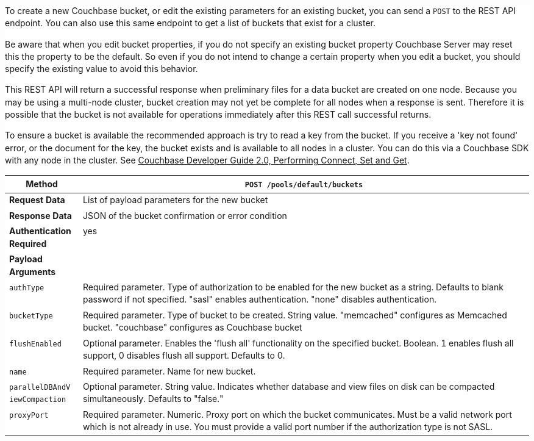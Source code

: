 To create a new Couchbase bucket, or edit the existing parameters for an
existing bucket, you can send a `POST` to the REST API endpoint. You can also
use this same endpoint to get a list of buckets that exist for a cluster.

Be aware that when you edit bucket properties, if you do not specify an existing
bucket property Couchbase Server may reset this the property to be the default.
So even if you do not intend to change a certain property when you edit a
bucket, you should specify the existing value to avoid this behavior.

This REST API will return a successful response when preliminary files for a
data bucket are created on one node. Because you may be using a multi-node
cluster, bucket creation may not yet be complete for all nodes when a response
is sent. Therefore it is possible that the bucket is not available for
operations immediately after this REST call successful returns.

To ensure a bucket is available the recommended approach is try to read a key
from the bucket. If you receive a 'key not found' error, or the document for the
key, the bucket exists and is available to all nodes in a cluster. You can do
this via a Couchbase SDK with any node in the cluster. See [Couchbase Developer
Guide 2.0, Performing Connect, Set and
Get](http://www.couchbase.com/docs/couchbase-devguide-2.0/cb-basic-connect-get-set.html).

<a id="table-couchbase-admin-restapi-creating-buckets"></a>

**Method**                    | `POST /pools/default/buckets`                                                                                                                                                                                                                                                                                                                             
------------------------------|-----------------------------------------------------------------------------------------------------------------------------------------------------------------------------------------------------------------------------------------------------------------------------------------------------------------------------------------------------------
**Request Data**              | List of payload parameters for the new bucket                                                                                                                                                                                                                                                                                                             
**Response Data**             | JSON of the bucket confirmation or error condition                                                                                                                                                                                                                                                                                                        
**Authentication Required**   | yes                                                                                                                                                                                                                                                                                                                                                       
**Payload Arguments**         |                                                                                                                                                                                                                                                                                                                                                           
`authType`                    | Required parameter. Type of authorization to be enabled for the new bucket as a string. Defaults to blank password if not specified. "sasl" enables authentication. "none" disables authentication.                                                                                                                                                       
`bucketType`                  | Required parameter. Type of bucket to be created. String value. "memcached" configures as Memcached bucket. "couchbase" configures as Couchbase bucket                                                                                                                                                                                                    
`flushEnabled`                | Optional parameter. Enables the 'flush all' functionality on the specified bucket. Boolean. 1 enables flush all support, 0 disables flush all support. Defaults to 0.                                                                                                                                                                                     
`name`                        | Required parameter. Name for new bucket.                                                                                                                                                                                                                                                                                                                  
`parallelDBAndViewCompaction` | Optional parameter. String value. Indicates whether database and view files on disk can be compacted simultaneously. Defaults to "false."                                                                                                                                                                                                                 
`proxyPort`                   | Required parameter. Numeric. Proxy port on which the bucket communicates. Must be a valid network port which is not already in use. You must provide a valid port number if the authorization type is not SASL.                                                                                                                                           